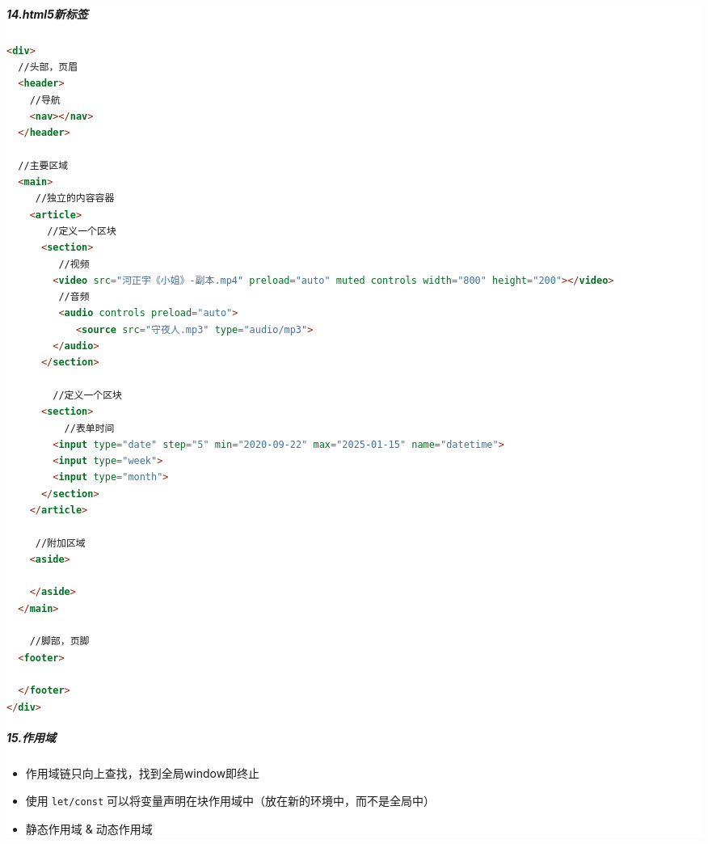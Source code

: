 ##### 14.html5新标签

```html
<div>
  //头部，页眉
  <header>
    //导航  
    <nav></nav>
  </header>

  //主要区域  
  <main>
     //独立的内容容器
    <article>
       //定义一个区块
      <section>
         //视频 
        <video src="河正宇《小姐》-副本.mp4" preload="auto" muted controls width="800" height="200"></video>
         //音频
         <audio controls preload="auto">
            <source src="守夜人.mp3" type="audio/mp3">
        </audio> 
      </section>

        //定义一个区块
      <section>
          //表单时间
        <input type="date" step="5" min="2020-09-22" max="2025-01-15" name="datetime">
        <input type="week">
        <input type="month">
      </section>
    </article>

     //附加区域 
    <aside>

    </aside>
  </main>

    //脚部，页脚
  <footer>

  </footer>
</div>
```

##### 15.作用域

- 作用域链只向上查找，找到全局window即终止

- 使用 `let/const` 可以将变量声明在块作用域中（放在新的环境中，而不是全局中）

- 静态作用域 & 动态作用域
  